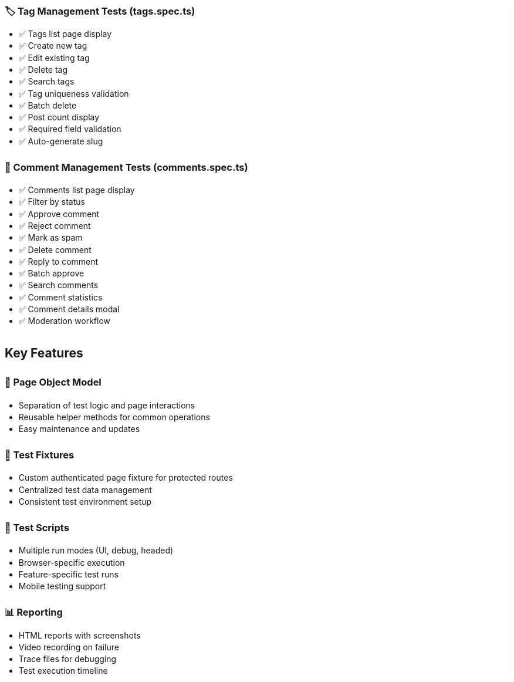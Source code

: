 ### 🏷️ Tag Management Tests (tags.spec.ts)
- ✅ Tags list page display
- ✅ Create new tag
- ✅ Edit existing tag
- ✅ Delete tag
- ✅ Search tags
- ✅ Tag uniqueness validation
- ✅ Batch delete
- ✅ Post count display
- ✅ Required field validation
- ✅ Auto-generate slug

### 💬 Comment Management Tests (comments.spec.ts)
- ✅ Comments list page display
- ✅ Filter by status
- ✅ Approve comment
- ✅ Reject comment
- ✅ Mark as spam
- ✅ Delete comment
- ✅ Reply to comment
- ✅ Batch approve
- ✅ Search comments
- ✅ Comment statistics
- ✅ Comment details modal
- ✅ Moderation workflow

## Key Features

### 🎯 Page Object Model
- Separation of test logic and page interactions
- Reusable helper methods for common operations
- Easy maintenance and updates

### 🔧 Test Fixtures
- Custom authenticated page fixture for protected routes
- Centralized test data management
- Consistent test environment setup

### 🚀 Test Scripts
- Multiple run modes (UI, debug, headed)
- Browser-specific execution
- Feature-specific test runs
- Mobile testing support

### 📊 Reporting
- HTML reports with screenshots
- Video recording on failure
- Trace files for debugging
- Test execution timeline
